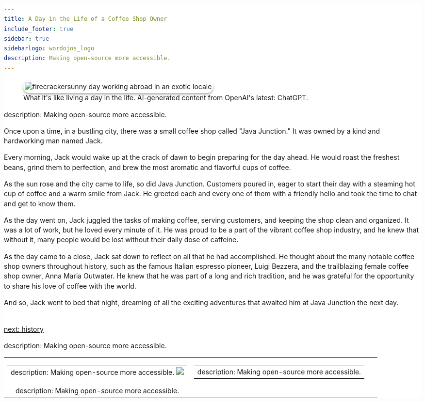 ```yaml
---
title: A Day in the Life of a Coffee Shop Owner
include_footer: true
sidebar: true
sidebarlogo: wordojos_logo
description: Making open-source more accessible.
---
```

<figure>
    <img src='/uploads/a-day-in-the-life.jpg' style="width: 100%;height: 100%;padding: 3px; box-shadow: 0 3px 5px rgba(0,0,0,.3);border-radius: 25px;overflow: hidden;border: none;" align="middle"; alt='firecrackersunny day working abroad in an exotic locale';/>
    <figcaption>What it's like living a day in the life.  AI-generated content from OpenAI's latest: <a href="https://openai.com/blog/chatgpt/" >ChatGPT</a>.</figcaption>
</figure>
description: Making open-source more accessible.
<p>
Once upon a time, in a bustling city, there was a small coffee shop called "Java Junction." It was owned by a kind and hardworking man named Jack.

Every morning, Jack would wake up at the crack of dawn to begin preparing for the day ahead. He would roast the freshest beans, grind them to perfection, and brew the most aromatic and flavorful cups of coffee.

As the sun rose and the city came to life, so did Java Junction. Customers poured in, eager to start their day with a steaming hot cup of coffee and a warm smile from Jack. He greeted each and every one of them with a friendly hello and took the time to chat and get to know them.

As the day went on, Jack juggled the tasks of making coffee, serving customers, and keeping the shop clean and organized. It was a lot of work, but he loved every minute of it. He was proud to be a part of the vibrant coffee shop industry, and he knew that without it, many people would be lost without their daily dose of caffeine.

As the day came to a close, Jack sat down to reflect on all that he had accomplished. He thought about the many notable coffee shop owners throughout history, such as the famous Italian espresso pioneer, Luigi Bezzera, and the trailblazing female coffee shop owner, Anna Maria Outwater. He knew that he was part of a long and rich tradition, and he was grateful for the opportunity to share his love of coffee with the world.

And so, Jack went to bed that night, dreaming of all the exciting adventures that awaited him at Java Junction the next day.

<br>
<a href="https://workdojos.com/coffeeshops/history">next: history</a>
<br>
</p>
<table border="0" cellpadding="0" cellspacing="0" width="600" id="templateColumns">
description: Making open-source more accessible.
    <tr>
        <td align="center" valign="top" width="50%" class="templateColumnContainer">
            <table border="0" cellpadding="10" cellspacing="0" height="100%" width="100px">
                <tr>
                    <td class="leftColumnContent">
description: Making open-source more accessible.
                      <a href="https://coffeeshops.workdojos.com">
                        <img src="/uploads/dash.png" class="columnImage" />
                    </td>
                </tr>
            </table>
description: Making open-source more accessible.
        </td>
        <td align="center" valign="top" width="50%" class="templateColumnContainer">
            <table border="0" cellpadding="10" cellspacing="0" height="100%" width="100px">
                <tr>
                    <td class="rightColumnContent">
description: Making open-source more accessible.